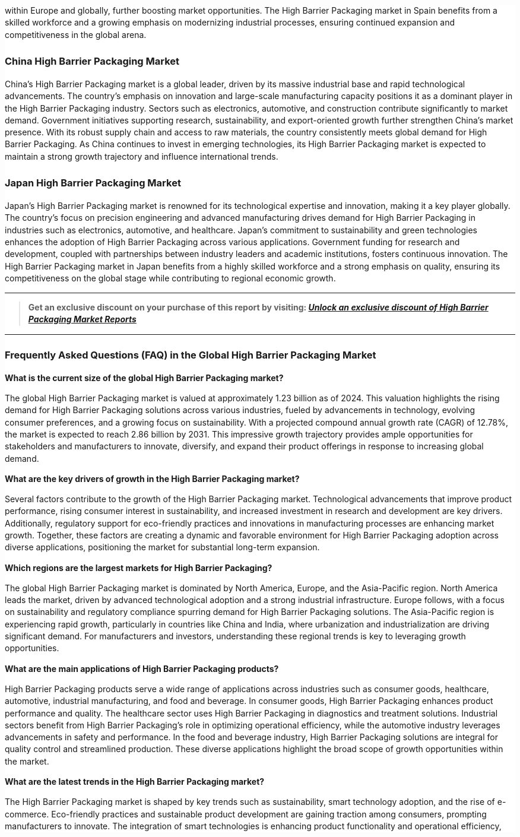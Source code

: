 within Europe and globally, further boosting market opportunities. The High Barrier Packaging market in Spain benefits from a skilled workforce and a growing emphasis on modernizing industrial processes, ensuring continued expansion and competitiveness in the global arena.</p><h3>China High Barrier Packaging Market</h3><p>China&rsquo;s High Barrier Packaging market is a global leader, driven by its massive industrial base and rapid technological advancements. The country&rsquo;s emphasis on innovation and large-scale manufacturing capacity positions it as a dominant player in the High Barrier Packaging industry. Sectors such as electronics, automotive, and construction contribute significantly to market demand. Government initiatives supporting research, sustainability, and export-oriented growth further strengthen China&rsquo;s market presence. With its robust supply chain and access to raw materials, the country consistently meets global demand for High Barrier Packaging. As China continues to invest in emerging technologies, its High Barrier Packaging market is expected to maintain a strong growth trajectory and influence international trends.</p><h3>Japan High Barrier Packaging Market</h3><p>Japan&rsquo;s High Barrier Packaging market is renowned for its technological expertise and innovation, making it a key player globally. The country&rsquo;s focus on precision engineering and advanced manufacturing drives demand for High Barrier Packaging in industries such as electronics, automotive, and healthcare. Japan&rsquo;s commitment to sustainability and green technologies enhances the adoption of High Barrier Packaging across various applications. Government funding for research and development, coupled with partnerships between industry leaders and academic institutions, fosters continuous innovation. The High Barrier Packaging market in Japan benefits from a highly skilled workforce and a strong emphasis on quality, ensuring its competitiveness on the global stage while contributing to regional economic growth.</p><hr /><blockquote><p><strong>Get an exclusive discount on your purchase of this report by visiting: <em><a href="://marketresearchpulse.com/ask-for-discount/139778?utm_source=Github&amp;utm_medium=0116">Unlock an exclusive discount of High Barrier Packaging Market Reports</a></em>&nbsp;</strong></p></blockquote><hr /><h3>Frequently Asked Questions (FAQ) in the Global High Barrier Packaging Market</h3><p><strong>What is the current size of the global High Barrier Packaging market?</strong></p><p>The global High Barrier Packaging market is valued at approximately 1.23 billion as of 2024. This valuation highlights the rising demand for High Barrier Packaging solutions across various industries, fueled by advancements in technology, evolving consumer preferences, and a growing focus on sustainability. With a projected compound annual growth rate (CAGR) of 12.78%, the market is expected to reach 2.86 billion by 2031. This impressive growth trajectory provides ample opportunities for stakeholders and manufacturers to innovate, diversify, and expand their product offerings in response to increasing global demand.</p><p><strong>What are the key drivers of growth in the High Barrier Packaging market?</strong></p><p>Several factors contribute to the growth of the High Barrier Packaging market. Technological advancements that improve product performance, rising consumer interest in sustainability, and increased investment in research and development are key drivers. Additionally, regulatory support for eco-friendly practices and innovations in manufacturing processes are enhancing market growth. Together, these factors are creating a dynamic and favorable environment for High Barrier Packaging adoption across diverse applications, positioning the market for substantial long-term expansion.</p><p><strong>Which regions are the largest markets for High Barrier Packaging?</strong></p><p>The global High Barrier Packaging market is dominated by North America, Europe, and the Asia-Pacific region. North America leads the market, driven by advanced technological adoption and a strong industrial infrastructure. Europe follows, with a focus on sustainability and regulatory compliance spurring demand for High Barrier Packaging solutions. The Asia-Pacific region is experiencing rapid growth, particularly in countries like China and India, where urbanization and industrialization are driving significant demand. For manufacturers and investors, understanding these regional trends is key to leveraging growth opportunities.</p><p><strong>What are the main applications of High Barrier Packaging products?</strong></p><p>High Barrier Packaging products serve a wide range of applications across industries such as consumer goods, healthcare, automotive, industrial manufacturing, and food and beverage. In consumer goods, High Barrier Packaging enhances product performance and quality. The healthcare sector uses High Barrier Packaging in diagnostics and treatment solutions. Industrial sectors benefit from High Barrier Packaging&rsquo;s role in optimizing operational efficiency, while the automotive industry leverages advancements in safety and performance. In the food and beverage industry, High Barrier Packaging solutions are integral for quality control and streamlined production. These diverse applications highlight the broad scope of growth opportunities within the market.</p><p><strong>What are the latest trends in the High Barrier Packaging market?</strong></p><p>The High Barrier Packaging market is shaped by key trends such as sustainability, smart technology adoption, and the rise of e-commerce. Eco-friendly practices and sustainable product development are gaining traction among consumers, prompting manufacturers to innovate. The integration of smart technologies is enhancing product functionality and operational efficiency,